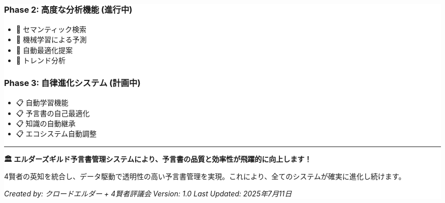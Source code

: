 ### Phase 2: 高度な分析機能 (進行中)
- 🔄 セマンティック検索
- 🔄 機械学習による予測
- 🔄 自動最適化提案
- 🔄 トレンド分析

### Phase 3: 自律進化システム (計画中)
- 📋 自動学習機能
- 📋 予言書の自己最適化
- 📋 知識の自動継承
- 📋 エコシステム自動調整

---

**🏛️ エルダーズギルド予言書管理システムにより、予言書の品質と効率性が飛躍的に向上します！**

4賢者の英知を統合し、データ駆動で透明性の高い予言書管理を実現。これにより、全てのシステムが確実に進化し続けます。

*Created by: クロードエルダー + 4賢者評議会*
*Version: 1.0*
*Last Updated: 2025年7月11日*
